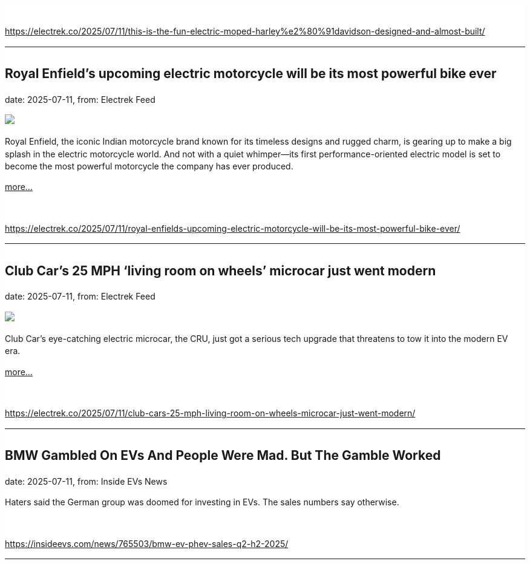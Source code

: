 <br> 

<https://electrek.co/2025/07/11/this-is-the-fun-electric-moped-harley%e2%80%91davidson-designed-and-almost-built/>

---

## Royal Enfield’s upcoming electric motorcycle will be its most powerful bike ever

date: 2025-07-11, from: Electrek Feed

<div class="feat-image"><img src="https://electrek.co/wp-content/uploads/sites/3/2023/11/royal-enfield-him-e-motorbike-head.jpg?quality=82&#038;strip=all&#038;w=1600" /></div><p>Royal Enfield, the iconic Indian motorcycle brand known for its timeless designs and rugged charm, is gearing up to make a big splash in the electric motorcycle world. And not with a quiet whimper—its first performance-oriented electric model is set to become the most powerful motorcycle the company has ever produced.</p>



 <a data-layer-pagetype="post" data-layer-postcategory="electric-motorcycle" data-layer-viewtype="unknown" data-post-id="424411" href="https://electrek.co/2025/07/11/royal-enfields-upcoming-electric-motorcycle-will-be-its-most-powerful-bike-ever/#more-424411" class="more-link">more…</a> 

<br> 

<https://electrek.co/2025/07/11/royal-enfields-upcoming-electric-motorcycle-will-be-its-most-powerful-bike-ever/>

---

## Club Car’s 25 MPH ‘living room on wheels’ microcar just went modern

date: 2025-07-11, from: Electrek Feed

<div class="feat-image"><img src="https://electrek.co/wp-content/uploads/sites/3/2022/11/club-car-cru-header.jpg?quality=82&#038;strip=all&#038;w=1600" /></div><p>Club Car’s eye-catching electric microcar, the CRU, just got a serious tech upgrade that threatens to tow it into the modern EV era.</p>



 <a data-layer-pagetype="post" data-layer-postcategory="golf-carts,nevs" data-layer-viewtype="unknown" data-post-id="424408" href="https://electrek.co/2025/07/11/club-cars-25-mph-living-room-on-wheels-microcar-just-went-modern/#more-424408" class="more-link">more…</a> 

<br> 

<https://electrek.co/2025/07/11/club-cars-25-mph-living-room-on-wheels-microcar-just-went-modern/>

---

## BMW Gambled On EVs And People Were Mad. But The Gamble Worked

date: 2025-07-11, from: Inside EVs News

Haters said the German group was doomed for investing in EVs. The sales numbers say otherwise. 

<br> 

<https://insideevs.com/news/765503/bmw-ev-phev-sales-q2-h2-2025/>

---
